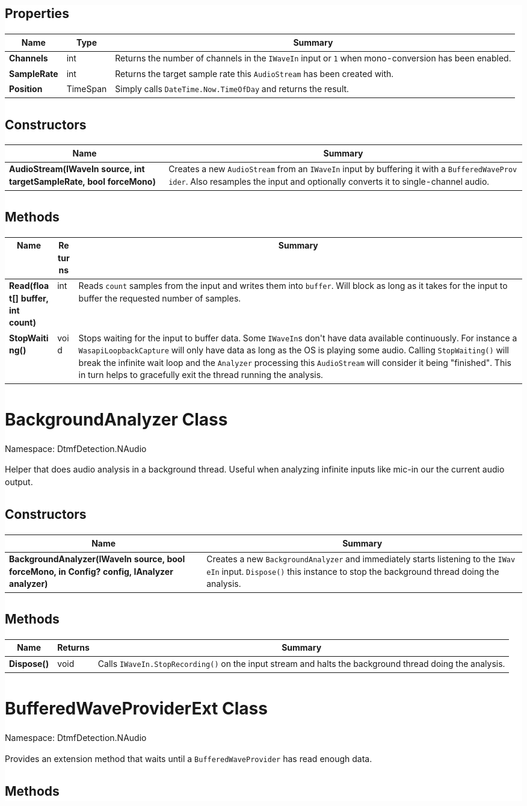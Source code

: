 ## Properties

| Name | Type | Summary |
|---|---|---|
| **Channels** | int | Returns the number of channels in the `IWaveIn` input or `1` when mono-conversion has been enabled. |
| **SampleRate** | int | Returns the target sample rate this `AudioStream` has been created with. |
| **Position** | TimeSpan | Simply calls `DateTime.Now.TimeOfDay` and returns the result. |
## Constructors

| Name | Summary |
|---|---|
| **AudioStream(IWaveIn source, int targetSampleRate, bool forceMono)** | Creates a new `AudioStream` from an `IWaveIn` input by buffering it with a `BufferedWaveProvider`. Also resamples the input and optionally converts it to single-channel audio. |
## Methods

| Name | Returns | Summary |
|---|---|---|
| **Read(float[] buffer, int count)** | int | Reads `count` samples from the input and writes them into `buffer`. Will block as long as it takes for the input to buffer the requested number of samples. |
| **StopWaiting()** | void | Stops waiting for the input to buffer data. Some `IWaveIn`s don't have data available continuously. For instance a `WasapiLoopbackCapture` will only have data as long as the OS is playing some audio. Calling `StopWaiting()` will break the infinite wait loop and the `Analyzer` processing this `AudioStream` will consider it being "finished". This in turn helps to gracefully exit the thread running the analysis. |
# BackgroundAnalyzer Class

Namespace: DtmfDetection.NAudio

Helper that does audio analysis in a background thread. Useful when analyzing infinite inputs like mic-in our the current audio output.

## Constructors

| Name | Summary |
|---|---|
| **BackgroundAnalyzer(IWaveIn source, bool forceMono, in Config? config, IAnalyzer analyzer)** | Creates a new `BackgroundAnalyzer` and immediately starts listening to the `IWaveIn` input. `Dispose()` this instance to stop the background thread doing the analysis. |
## Methods

| Name | Returns | Summary |
|---|---|---|
| **Dispose()** | void | Calls `IWaveIn.StopRecording()` on the input stream and halts the background thread doing the analysis. |
# BufferedWaveProviderExt Class

Namespace: DtmfDetection.NAudio

Provides an extension method that waits until a `BufferedWaveProvider` has read enough data.

## Methods
